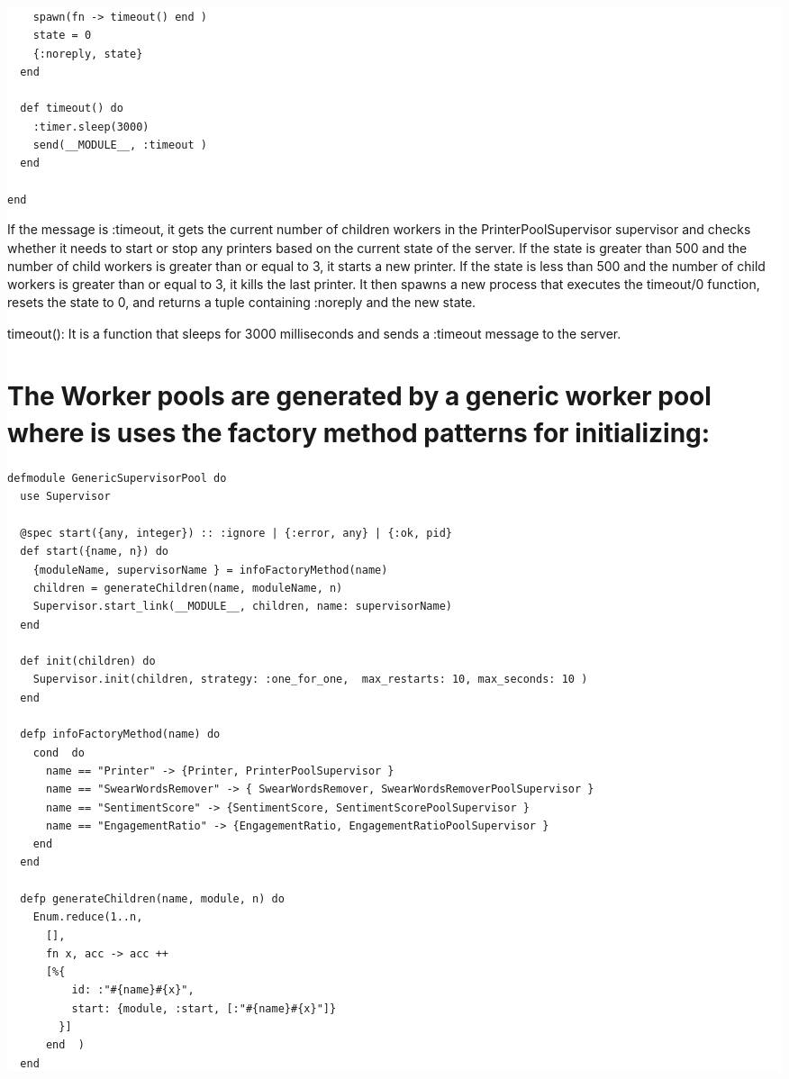 ``` 
    spawn(fn -> timeout() end )
    state = 0
    {:noreply, state}
  end

  def timeout() do
    :timer.sleep(3000)
    send(__MODULE__, :timeout )
  end

end

```
 If the message is :timeout, it gets the current number of children workers in the PrinterPoolSupervisor supervisor and checks whether it needs to start or stop any printers based on the current state of the server. If the state is greater than 500 and the number of child workers is greater than or equal to 3, it starts a new printer. If the state is less than 500 and the number of child workers is greater than or equal to 3, it kills the last printer. It then spawns a new process that executes the timeout/0 function, resets the state to 0, and returns a tuple containing :noreply and the new state.

timeout(): It is a function that sleeps for 3000 milliseconds and sends a :timeout message to the server.



# The Worker pools are generated by a generic worker pool where is uses the factory method patterns for initializing: 

``` 
defmodule GenericSupervisorPool do
  use Supervisor

  @spec start({any, integer}) :: :ignore | {:error, any} | {:ok, pid}
  def start({name, n}) do
    {moduleName, supervisorName } = infoFactoryMethod(name)
    children = generateChildren(name, moduleName, n)
    Supervisor.start_link(__MODULE__, children, name: supervisorName)
  end

  def init(children) do
    Supervisor.init(children, strategy: :one_for_one,  max_restarts: 10, max_seconds: 10 )
  end

  defp infoFactoryMethod(name) do
    cond  do
      name == "Printer" -> {Printer, PrinterPoolSupervisor }
      name == "SwearWordsRemover" -> { SwearWordsRemover, SwearWordsRemoverPoolSupervisor }
      name == "SentimentScore" -> {SentimentScore, SentimentScorePoolSupervisor }
      name == "EngagementRatio" -> {EngagementRatio, EngagementRatioPoolSupervisor }
    end
  end

  defp generateChildren(name, module, n) do
    Enum.reduce(1..n,
      [],
      fn x, acc -> acc ++
      [%{
          id: :"#{name}#{x}",
          start: {module, :start, [:"#{name}#{x}"]}
        }]
      end  )
  end

```